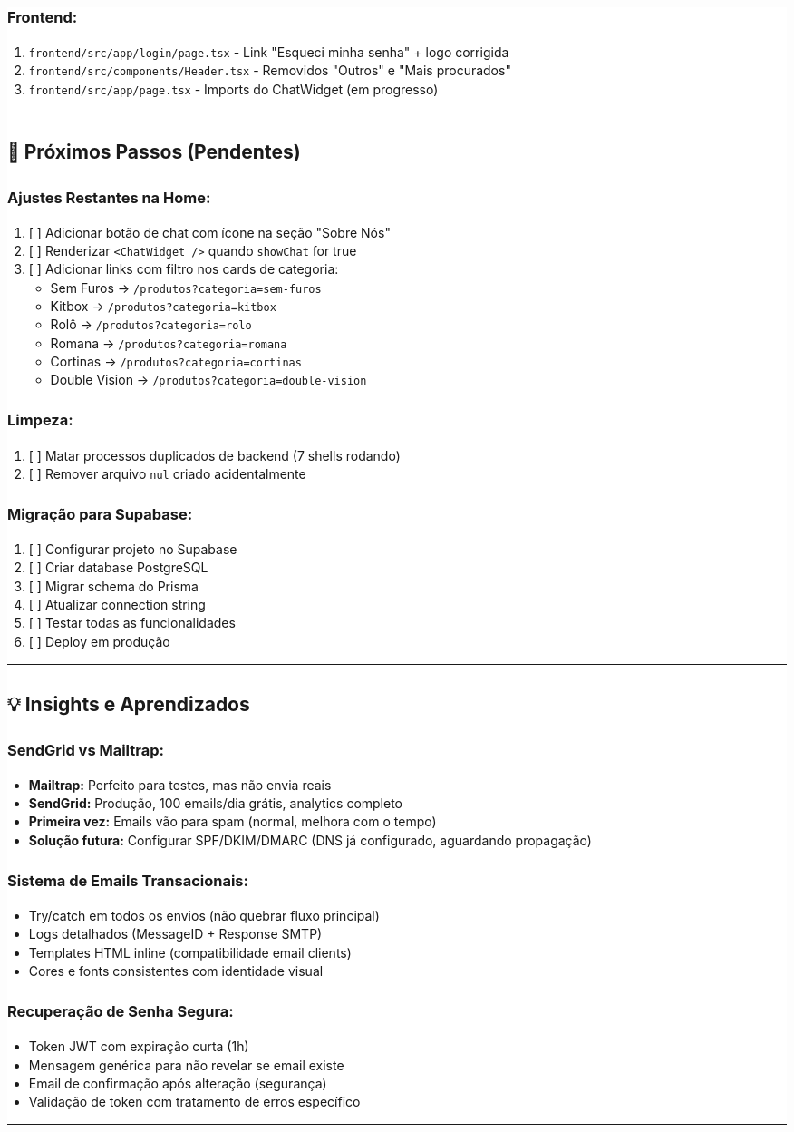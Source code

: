 ### Frontend:
1. `frontend/src/app/login/page.tsx` - Link "Esqueci minha senha" + logo corrigida
2. `frontend/src/components/Header.tsx` - Removidos "Outros" e "Mais procurados"
3. `frontend/src/app/page.tsx` - Imports do ChatWidget (em progresso)

---

## 🎯 Próximos Passos (Pendentes)

### **Ajustes Restantes na Home:**
1. [ ] Adicionar botão de chat com ícone na seção "Sobre Nós"
2. [ ] Renderizar `<ChatWidget />` quando `showChat` for true
3. [ ] Adicionar links com filtro nos cards de categoria:
   - Sem Furos → `/produtos?categoria=sem-furos`
   - Kitbox → `/produtos?categoria=kitbox`
   - Rolô → `/produtos?categoria=rolo`
   - Romana → `/produtos?categoria=romana`
   - Cortinas → `/produtos?categoria=cortinas`
   - Double Vision → `/produtos?categoria=double-vision`

### **Limpeza:**
1. [ ] Matar processos duplicados de backend (7 shells rodando)
2. [ ] Remover arquivo `nul` criado acidentalmente

### **Migração para Supabase:**
1. [ ] Configurar projeto no Supabase
2. [ ] Criar database PostgreSQL
3. [ ] Migrar schema do Prisma
4. [ ] Atualizar connection string
5. [ ] Testar todas as funcionalidades
6. [ ] Deploy em produção

---

## 💡 Insights e Aprendizados

### **SendGrid vs Mailtrap:**
- **Mailtrap:** Perfeito para testes, mas não envia reais
- **SendGrid:** Produção, 100 emails/dia grátis, analytics completo
- **Primeira vez:** Emails vão para spam (normal, melhora com o tempo)
- **Solução futura:** Configurar SPF/DKIM/DMARC (DNS já configurado, aguardando propagação)

### **Sistema de Emails Transacionais:**
- Try/catch em todos os envios (não quebrar fluxo principal)
- Logs detalhados (MessageID + Response SMTP)
- Templates HTML inline (compatibilidade email clients)
- Cores e fonts consistentes com identidade visual

### **Recuperação de Senha Segura:**
- Token JWT com expiração curta (1h)
- Mensagem genérica para não revelar se email existe
- Email de confirmação após alteração (segurança)
- Validação de token com tratamento de erros específico

---
